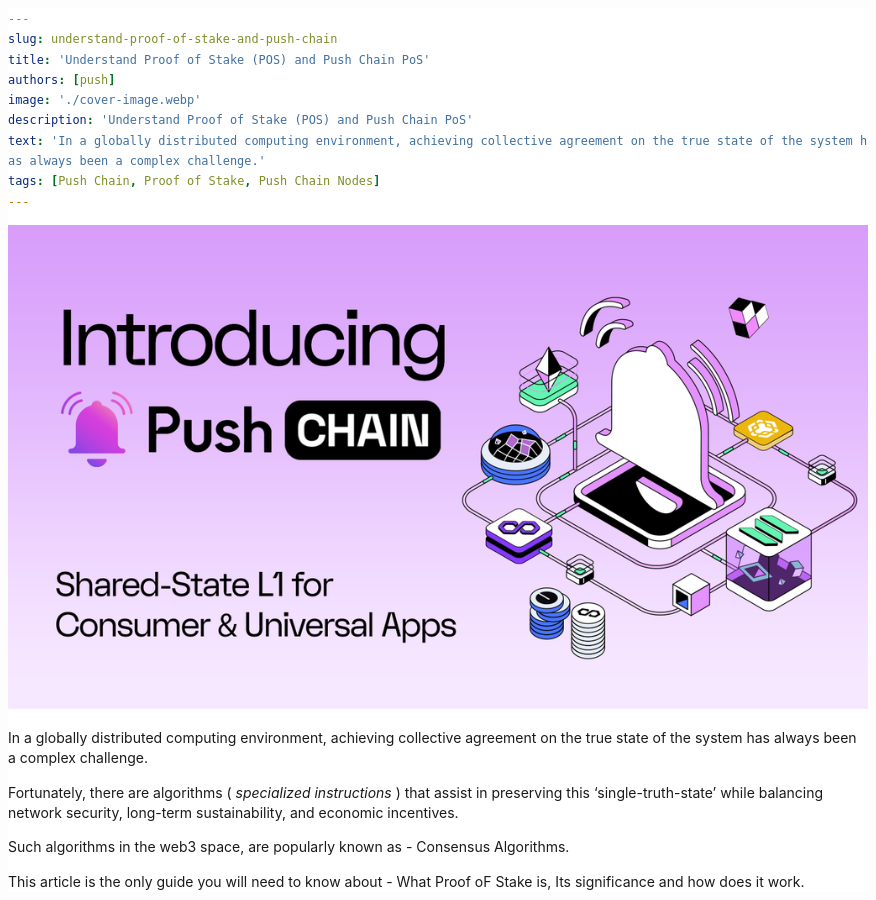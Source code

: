 ```yaml
---
slug: understand-proof-of-stake-and-push-chain
title: 'Understand Proof of Stake (POS) and Push Chain PoS'
authors: [push]
image: './cover-image.webp'
description: 'Understand Proof of Stake (POS) and Push Chain PoS'
text: 'In a globally distributed computing environment, achieving collective agreement on the true state of the system has always been a complex challenge.'
tags: [Push Chain, Proof of Stake, Push Chain Nodes]
---
```


![Cover Image of Understand Proof of Stake (POS) and Push Chain PoS](./cover-image.webp)




In a globally distributed computing environment, achieving collective agreement on the true state of the system has always been a complex challenge.

Fortunately, there are algorithms ( *specialized instructions* ) that assist in preserving this ‘single-truth-state’ while balancing network security, long-term sustainability, and economic incentives.

Such algorithms in the web3 space, are popularly known as - Consensus Algorithms.

This article is the only guide you will need to know about - What Proof oF Stake is, Its significance and how does it work.
